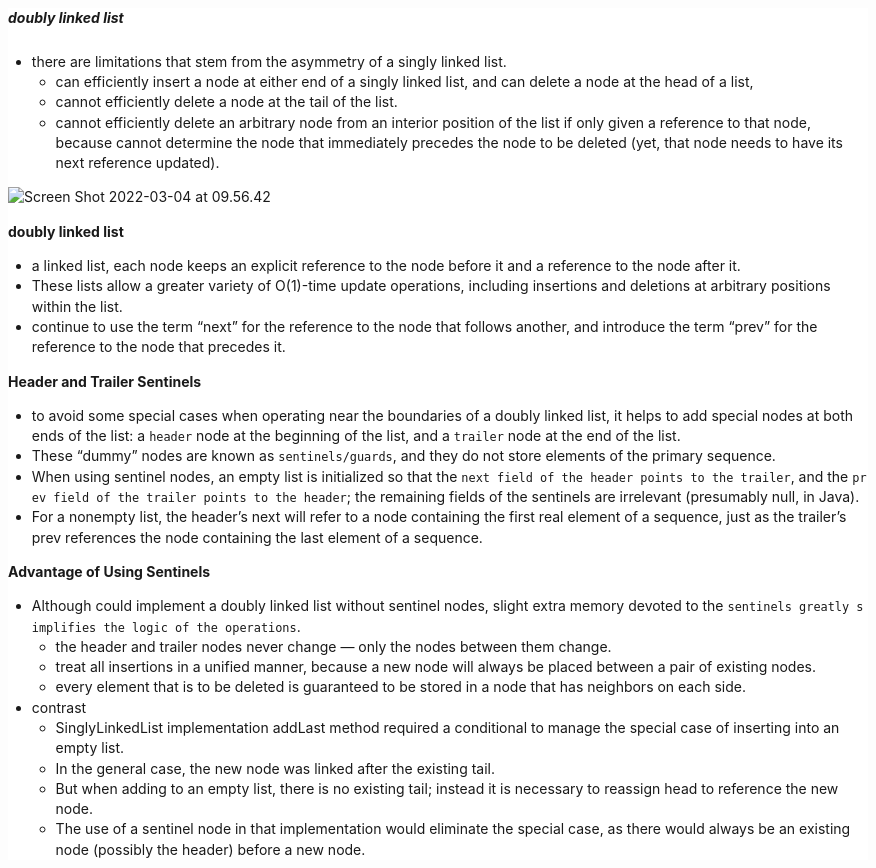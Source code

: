 

##### doubly linked list

- there are limitations that stem from the asymmetry of a singly linked list.
  - can efficiently insert a node at either end of a singly linked list, and can delete a node at the head of a list,
  - cannot efficiently delete a node at the tail of the list.
  - cannot efficiently delete an arbitrary node from an interior position of the list if only given a reference to that node, because cannot determine the node that immediately precedes the node to be deleted (yet, that node needs to have its next reference updated).

![Screen Shot 2022-03-04 at 09.56.42](https://i.imgur.com/dzUHpQI.png)

**doubly linked list**
- a linked list, each node keeps an explicit reference to the node before it and a reference to the node after it.
- These lists allow a greater variety of O(1)-time update operations, including insertions and deletions at arbitrary positions within the list.
- continue to use the term “next” for the reference to the node that follows another, and introduce the term “prev” for the reference to the node that precedes it.


**Header and Trailer Sentinels**
- to avoid some special cases when operating near the boundaries of a doubly linked list, it helps to add special nodes at both ends of the list: a `header` node at the beginning of the list, and a `trailer` node at the end of the list.
- These “dummy” nodes are known as `sentinels/guards`, and they do not store elements of the primary sequence.
- When using sentinel nodes, an empty list is initialized so that the `next field of the header points to the trailer`, and the `prev field of the trailer points to the header`; the remaining fields of the sentinels are irrelevant (presumably null, in Java).
- For a nonempty list, the header’s next will refer to a node containing the first real element of a sequence, just as the trailer’s prev references the node containing the last element of a sequence.


**Advantage of Using Sentinels**
- Although could implement a doubly linked list without sentinel nodes, slight extra memory devoted to the `sentinels greatly simplifies the logic of the operations`.
  - the header and trailer nodes never change — only the nodes between them change.
  - treat all insertions in a unified manner, because a new node will always be placed between a pair of existing nodes.
  - every element that is to be deleted is guaranteed to be stored in a node that has neighbors on each side.
- contrast
  - SinglyLinkedList implementation addLast method required a conditional to manage the special case of inserting into an empty list.
  - In the general case, the new node was linked after the existing tail.
  - But when adding to an empty list, there is no existing tail; instead it is necessary to reassign head to reference the new node.
  - The use of a sentinel node in that implementation would eliminate the special case, as there would always be an existing node (possibly the header) before a new node.

